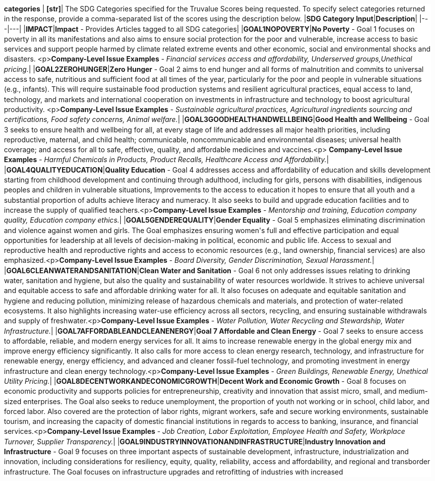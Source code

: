  **categories** | **[str]**| The SDG Categories specified for the Truvalue Scores being requested. To specify select categories returned in the response, provide a comma-separated list of the scores using the description below.  |**SDG Category Input**|**Description**| |---|---| |**IMPACT**|**Impact** - Provides Articles tagged to all SDG categories| |**GOAL1NOPOVERTY**|**No Poverty** - Goal 1 focuses on poverty in all its manifestations and also aims to ensure social protection for the poor and vulnerable, increase access to basic services and support people harmed by climate related extreme events and other economic, social and environmental shocks and disasters. &lt;p&gt;**Company-Level Issue Examples** *- Financial services access and affordability, Underserved groups,Unethical pricing.*| |**GOAL2ZEROHUNGER**|**Zero Hunger** - Goal 2 aims to end hunger and all forms of malnutrition and commits to universal access to safe, nutritious and sufficient food at all times of the year, particularly for the poor and people in vulnerable situations (e.g., infants). This will require sustainable food production systems and resilient agricultural practices, equal access to land, technology, and markets and international cooperation on investments in infrastructure and technology to boost agricultural productivity. &lt;p&gt;**Company-Level Issue Examples** *- Sustainable agricultural practices, Agricultural ingredients sourcing and certifications, Food safety concerns, Animal welfare.*| |**GOAL3GOODHEALTHANDWELLBEING**|**Good Health and Wellbeing** - Goal 3 seeks to ensure health and wellbeing for all, at every stage of life and addresses all major health priorities, including reproductive, maternal, and child health; communicable, noncommunicable and environmental diseases; universal health coverage; and access for all to safe, effective, quality, and affordable medicines and vaccines.&lt;p&gt; **Company-Level Issue Examples** *- Harmful Chemicals in Products, Product Recalls, Healthcare Access and Affordability.*| |**GOAL4QUALITYEDUCATION**|**Quality Education** - Goal 4 addresses access and affordability of education and skills development starting from childhood development and continuing through adulthood, including for girls, persons with disabilities, indigenous peoples and children in vulnerable situations, Improvements to the access to education it hopes to ensure that all youth and a substantial proportion of adults achieve literacy and numeracy. It also seeks to build and upgrade education facilities and to increase the supply of qualified teachers.&lt;p&gt;**Company-Level Issue Examples** *- Mentorship and training, Education company quality, Education company ethics.*| |**GOAL5GENDEREQUALITY**|**Gender Equality** - Goal 5 emphasizes eliminating discrimination and violence against women and girls. The Goal emphasizes ensuring women&#39;s full and effective participation and equal opportunities for leadership at all levels of decision-making in political, economic and public life. Access to sexual and reproductive health and reproductive rights and access to economic resources (e.g., land ownership, financial services) are also emphasized.&lt;p&gt;**Company-Level Issue Examples** *- Board Diversity, Gender Discrimination, Sexual Harassment.*| |**GOAL6CLEANWATERANDSANITATION**|**Clean Water and Sanitation** - Goal 6 not only addresses issues relating to drinking water, sanitation and hygiene, but also the quality and sustainability of water resources worldwide. It strives to achieve universal and equitable access to safe and affordable drinking water for all. It also focuses on adequate and equitable sanitation and hygiene and reducing pollution, minimizing release of hazardous chemicals and materials, and protection of water-related ecosystems. It also highlights increasing water-use efficiency across all sectors, recycling, and ensuring sustainable withdrawals and supply of freshwater.&lt;p&gt;**Company-Level Issue Examples** *- Water Pollution, Water Recycling and Stewardship, Water Infrastructure.*| |**GOAL7AFFORDABLEANDCLEANENERGY**|**Goal 7 Affordable and Clean Energy** - Goal 7 seeks to ensure access to affordable, reliable, and modern energy services for all. It aims to increase renewable energy in the global energy mix and improve energy efficiency significantly. It also calls for more access to clean energy research, technology, and infrastructure for renewable energy, energy efficiency, and advanced and cleaner fossil-fuel technology, and promoting investment in energy infrastructure and clean energy technology.&lt;p&gt;**Company-Level Issue Examples** *- Green Buildings, Renewable Energy, Unethical Utility Pricing.*| |**GOAL8DECENTWORKANDECONOMICGROWTH**|**Decent Work and Economic Growth** - Goal 8 focuses on economic productivity and supports policies for entrepreneurship, creativity and innovation that assist micro, small, and medium-sized enterprises. The Goal also seeks to reduce unemployment, the proportion of youth not working or in school, child labor, and forced labor. Also covered are the protection of labor rights, migrant workers, safe and secure working environments, sustainable tourism, and increasing the capacity of domestic financial institutions in regards to access to banking, insurance, and financial services.&lt;p&gt;**Company-Level Issue Examples** *-  Job Creation, Labor Exploitation, Employee Health and Safety, Workplace Turnover, Supplier Transparency.*| |**GOAL9INDUSTRYINNOVATIONANDINFRASTRUCTURE**|**Industry Innovation and Infrastructure** - Goal 9 focuses on three important aspects of sustainable development, infrastructure, industrialization and innovation, including considerations for resiliency, equity, quality, reliability, access and affordability, and regional and transborder infrastructure. The Goal focuses on infrastructure upgrades and retrofitting of industries with increased